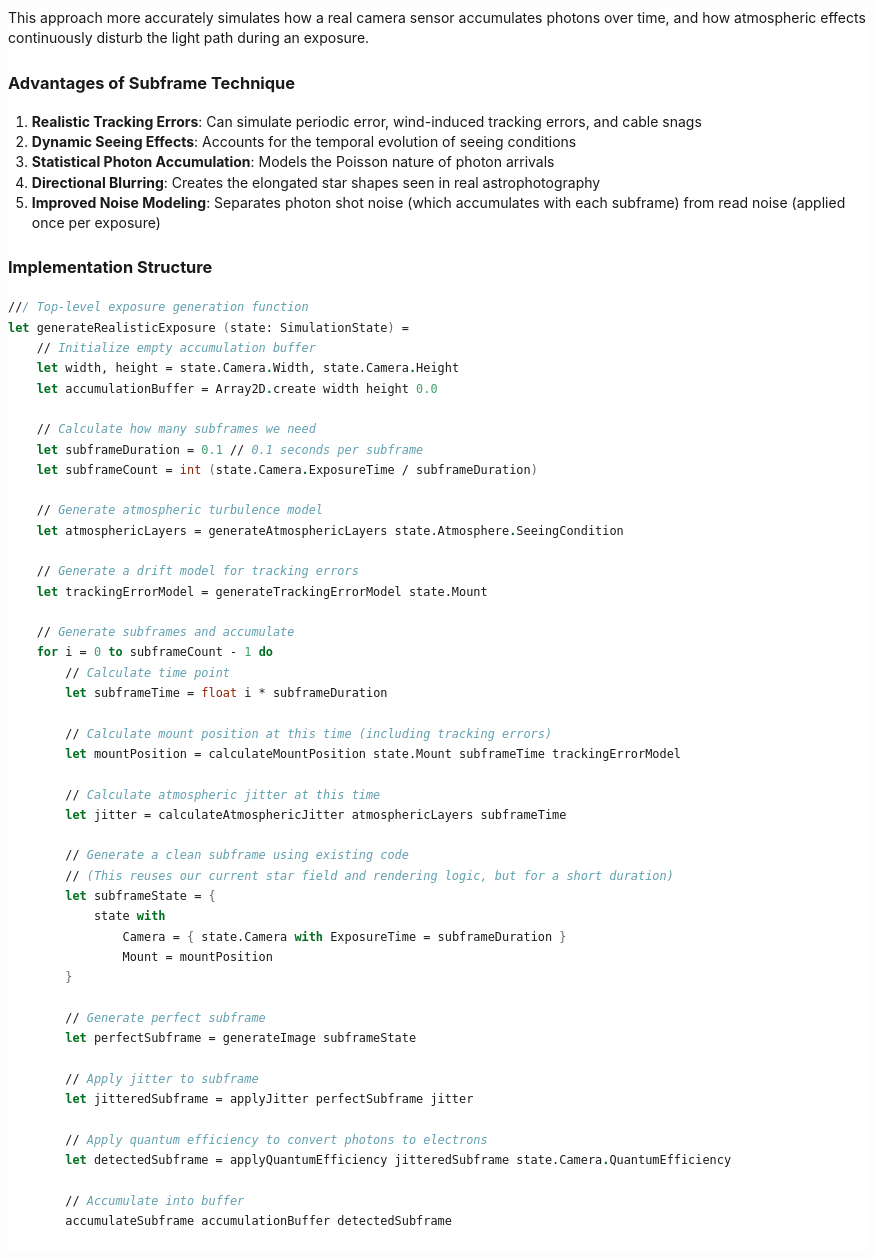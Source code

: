 This approach more accurately simulates how a real camera sensor accumulates photons over time, and how atmospheric effects continuously disturb the light path during an exposure.

### Advantages of Subframe Technique

1. **Realistic Tracking Errors**: Can simulate periodic error, wind-induced tracking errors, and cable snags
2. **Dynamic Seeing Effects**: Accounts for the temporal evolution of seeing conditions
3. **Statistical Photon Accumulation**: Models the Poisson nature of photon arrivals
4. **Directional Blurring**: Creates the elongated star shapes seen in real astrophotography
5. **Improved Noise Modeling**: Separates photon shot noise (which accumulates with each subframe) from read noise (applied once per exposure)

### Implementation Structure

```fsharp
/// Top-level exposure generation function
let generateRealisticExposure (state: SimulationState) =
    // Initialize empty accumulation buffer
    let width, height = state.Camera.Width, state.Camera.Height
    let accumulationBuffer = Array2D.create width height 0.0
    
    // Calculate how many subframes we need
    let subframeDuration = 0.1 // 0.1 seconds per subframe
    let subframeCount = int (state.Camera.ExposureTime / subframeDuration)
    
    // Generate atmospheric turbulence model
    let atmosphericLayers = generateAtmosphericLayers state.Atmosphere.SeeingCondition
    
    // Generate a drift model for tracking errors
    let trackingErrorModel = generateTrackingErrorModel state.Mount
    
    // Generate subframes and accumulate
    for i = 0 to subframeCount - 1 do
        // Calculate time point
        let subframeTime = float i * subframeDuration
        
        // Calculate mount position at this time (including tracking errors)
        let mountPosition = calculateMountPosition state.Mount subframeTime trackingErrorModel
        
        // Calculate atmospheric jitter at this time
        let jitter = calculateAtmosphericJitter atmosphericLayers subframeTime
        
        // Generate a clean subframe using existing code
        // (This reuses our current star field and rendering logic, but for a short duration)
        let subframeState = {
            state with
                Camera = { state.Camera with ExposureTime = subframeDuration }
                Mount = mountPosition
        }
        
        // Generate perfect subframe
        let perfectSubframe = generateImage subframeState
        
        // Apply jitter to subframe
        let jitteredSubframe = applyJitter perfectSubframe jitter
        
        // Apply quantum efficiency to convert photons to electrons
        let detectedSubframe = applyQuantumEfficiency jitteredSubframe state.Camera.QuantumEfficiency
        
        // Accumulate into buffer
        accumulateSubframe accumulationBuffer detectedSubframe
    
```